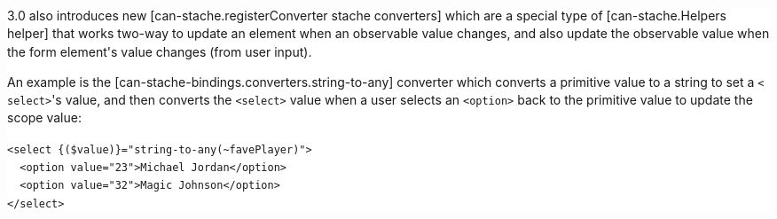 3.0 also introduces new [can-stache.registerConverter stache converters] which are a special type of [can-stache.Helpers helper] that works two-way to update an element when an observable value changes, and also update the observable value when the form element's value changes (from user input).

An example is the [can-stache-bindings.converters.string-to-any] converter which converts a primitive value to a string to set a `<select>`'s value, and then converts the `<select>` value when a user selects an `<option>` back to the primitive value to update the scope value:

```
<select {($value)}="string-to-any(~favePlayer)">
  <option value="23">Michael Jordan</option>
  <option value="32">Magic Johnson</option>
</select>
```
